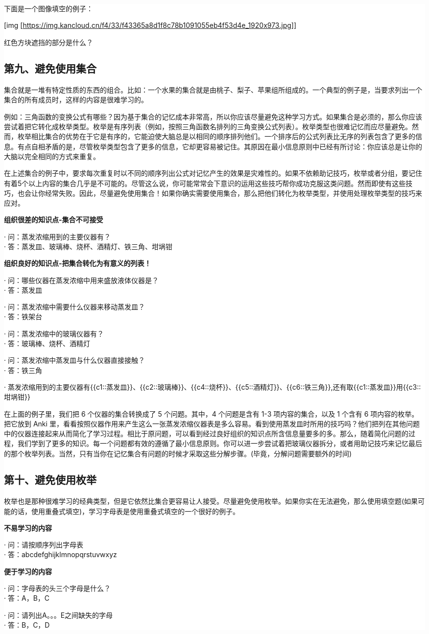 下面是一个图像填空的例子：

[img [https://img.kancloud.cn/f4/33/f43365a8d1f8c78b1091055eb4f53d4e_1920x973.jpg]]

红色方块遮挡的部分是什么？

## 第九、避免使用集合

集合就是一堆有特定性质的东西的组合。比如：一个水果的集合就是由桃子、梨子、苹果组所组成的。一个典型的例子是，当要求列出一个集合的所有成员时，这样的内容是很难学习的。

例如：三角函数的变换公式有哪些？因为基于集合的记忆成本非常高，所以你应该尽量避免这种学习方式。如果集合是必须的，那么你应该尝试着把它转化成枚举类型。枚举是有序列表（例如，按照三角函数名排列的三角变换公式列表）。枚举类型也很难记忆而应尽量避免。然而，枚举相比集合的优势在于它是有序的，它能迫使大脑总是以相同的顺序排列他们。一个排序后的公式列表比无序的列表包含了更多的信息。有点自相矛盾的是，尽管枚举类型包含了更多的信息，它却更容易被记住。其原因在最小信息原则中已经有所讨论：你应该总是让你的大脑以完全相同的方式来重复。

在上述集合的例子中，要求每次重复时以不同的顺序列出公式对记忆产生的效果是灾难性的。如果不依赖助记技巧，枚举或者分组，要记住有着5个以上内容的集合几乎是不可能的。尽管这么说，你可能常常会下意识的运用这些技巧帮你成功克服这类问题。然而即使有这些技巧，也会让你经常失败。因此，尽量避免使用集合！如果你确实需要使用集合，那么把他们转化为枚举类型，并使用处理枚举类型的技巧来应对。

 **组织很差的知识点-集合不可接受** 

· 问：蒸发浓缩用到的主要仪器有？  
· 答：蒸发皿、玻璃棒、烧杯、酒精灯、铁三角、坩埚钳

 **组织良好的知识点-把集合转化为有意义的列表！** 

· 问：哪些仪器在蒸发浓缩中用来盛放液体仪器是？  
· 答：蒸发皿

· 问：蒸发浓缩中需要什么仪器来移动蒸发皿？  
· 答：铁架台

· 问：蒸发浓缩中的玻璃仪器有？  
· 答：玻璃棒、烧杯、酒精灯

· 问：蒸发浓缩中蒸发皿与什么仪器直接接触？  
· 答：铁三角

· 蒸发浓缩用到的主要仪器有{{c1::蒸发皿}}、{{c2::玻璃棒}}、{{c4::烧杯}}、{{c5::酒精灯}}、{{c6::铁三角}},还有取{{c1::蒸发皿}}用{{c3::坩埚钳}}

在上面的例子里，我们把 6 个仪器的集合转换成了 5 个问题。其中，4 个问题是含有 1-3 项内容的集合，以及 1 个含有 6 项内容的枚举。把它放到 Anki 里，看看按照仪器作用来产生这么一张蒸发浓缩仪器表是多么容易。看到使用蒸发皿时所用的技巧吗？他们把列在其他问题中的仪器连接起来从而简化了学习过程。相比于原问题，可以看到经过良好组织的知识点所含信息量要多的多。那么，随着简化问题的过程，我们学到了更多的知识。每一个问题都有效的遵循了最小信息原则。你可以进一步尝试着把玻璃仪器拆分，或者用助记技巧来记忆最后的那个枚举列表。当然，只有当你在记忆集合有问题的时候才采取这些分解步骤。(毕竟，分解问题需要额外的时间)

## 第十、避免使用枚举

枚举也是那种很难学习的经典类型，但是它依然比集合更容易让人接受。尽量避免使用枚举。如果你实在无法避免，那么使用填空题(如果可能的话，使用重叠式填空)，学习字母表是使用重叠式填空的一个很好的例子。

 **不易学习的内容** 

· 问：请按顺序列出字母表  
· 答：abcdefghijklmnopqrstuvwxyz

 **便于学习的内容** 

· 问：字母表的头三个字母是什么？  
· 答：A，B，C

· 问：请列出A。。。E之间缺失的字母  
· 答：B，C，D
